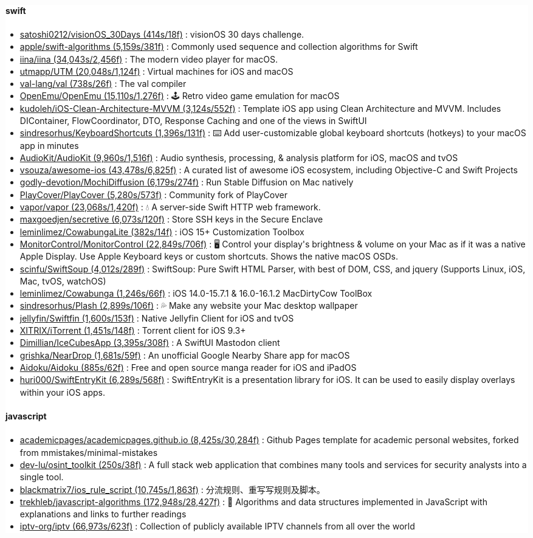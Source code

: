 #### swift
* [satoshi0212/visionOS_30Days (414s/18f)](https://github.com/satoshi0212/visionOS_30Days) : visionOS 30 days challenge.
* [apple/swift-algorithms (5,159s/381f)](https://github.com/apple/swift-algorithms) : Commonly used sequence and collection algorithms for Swift
* [iina/iina (34,043s/2,456f)](https://github.com/iina/iina) : The modern video player for macOS.
* [utmapp/UTM (20,048s/1,124f)](https://github.com/utmapp/UTM) : Virtual machines for iOS and macOS
* [val-lang/val (738s/26f)](https://github.com/val-lang/val) : The val compiler
* [OpenEmu/OpenEmu (15,110s/1,276f)](https://github.com/OpenEmu/OpenEmu) : 🕹 Retro video game emulation for macOS
* [kudoleh/iOS-Clean-Architecture-MVVM (3,124s/552f)](https://github.com/kudoleh/iOS-Clean-Architecture-MVVM) : Template iOS app using Clean Architecture and MVVM. Includes DIContainer, FlowCoordinator, DTO, Response Caching and one of the views in SwiftUI
* [sindresorhus/KeyboardShortcuts (1,396s/131f)](https://github.com/sindresorhus/KeyboardShortcuts) : ⌨️ Add user-customizable global keyboard shortcuts (hotkeys) to your macOS app in minutes
* [AudioKit/AudioKit (9,960s/1,516f)](https://github.com/AudioKit/AudioKit) : Audio synthesis, processing, & analysis platform for iOS, macOS and tvOS
* [vsouza/awesome-ios (43,478s/6,825f)](https://github.com/vsouza/awesome-ios) : A curated list of awesome iOS ecosystem, including Objective-C and Swift Projects
* [godly-devotion/MochiDiffusion (6,179s/274f)](https://github.com/godly-devotion/MochiDiffusion) : Run Stable Diffusion on Mac natively
* [PlayCover/PlayCover (5,280s/573f)](https://github.com/PlayCover/PlayCover) : Community fork of PlayCover
* [vapor/vapor (23,068s/1,420f)](https://github.com/vapor/vapor) : 💧 A server-side Swift HTTP web framework.
* [maxgoedjen/secretive (6,073s/120f)](https://github.com/maxgoedjen/secretive) : Store SSH keys in the Secure Enclave
* [leminlimez/CowabungaLite (382s/14f)](https://github.com/leminlimez/CowabungaLite) : iOS 15+ Customization Toolbox
* [MonitorControl/MonitorControl (22,849s/706f)](https://github.com/MonitorControl/MonitorControl) : 🖥 Control your display's brightness & volume on your Mac as if it was a native Apple Display. Use Apple Keyboard keys or custom shortcuts. Shows the native macOS OSDs.
* [scinfu/SwiftSoup (4,012s/289f)](https://github.com/scinfu/SwiftSoup) : SwiftSoup: Pure Swift HTML Parser, with best of DOM, CSS, and jquery (Supports Linux, iOS, Mac, tvOS, watchOS)
* [leminlimez/Cowabunga (1,246s/66f)](https://github.com/leminlimez/Cowabunga) : iOS 14.0-15.7.1 & 16.0-16.1.2 MacDirtyCow ToolBox
* [sindresorhus/Plash (2,899s/106f)](https://github.com/sindresorhus/Plash) : 💦 Make any website your Mac desktop wallpaper
* [jellyfin/Swiftfin (1,600s/153f)](https://github.com/jellyfin/Swiftfin) : Native Jellyfin Client for iOS and tvOS
* [XITRIX/iTorrent (1,451s/148f)](https://github.com/XITRIX/iTorrent) : Torrent client for iOS 9.3+
* [Dimillian/IceCubesApp (3,395s/308f)](https://github.com/Dimillian/IceCubesApp) : A SwiftUI Mastodon client
* [grishka/NearDrop (1,681s/59f)](https://github.com/grishka/NearDrop) : An unofficial Google Nearby Share app for macOS
* [Aidoku/Aidoku (885s/62f)](https://github.com/Aidoku/Aidoku) : Free and open source manga reader for iOS and iPadOS
* [huri000/SwiftEntryKit (6,289s/568f)](https://github.com/huri000/SwiftEntryKit) : SwiftEntryKit is a presentation library for iOS. It can be used to easily display overlays within your iOS apps.

#### javascript
* [academicpages/academicpages.github.io (8,425s/30,284f)](https://github.com/academicpages/academicpages.github.io) : Github Pages template for academic personal websites, forked from mmistakes/minimal-mistakes
* [dev-lu/osint_toolkit (250s/38f)](https://github.com/dev-lu/osint_toolkit) : A full stack web application that combines many tools and services for security analysts into a single tool.
* [blackmatrix7/ios_rule_script (10,745s/1,863f)](https://github.com/blackmatrix7/ios_rule_script) : 分流规则、重写写规则及脚本。
* [trekhleb/javascript-algorithms (172,948s/28,427f)](https://github.com/trekhleb/javascript-algorithms) : 📝 Algorithms and data structures implemented in JavaScript with explanations and links to further readings
* [iptv-org/iptv (66,973s/623f)](https://github.com/iptv-org/iptv) : Collection of publicly available IPTV channels from all over the world